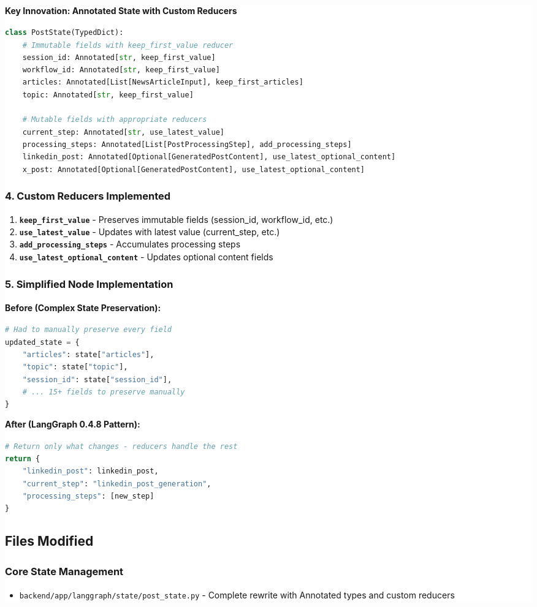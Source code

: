 **Key Innovation: Annotated State with Custom Reducers**

```python
class PostState(TypedDict):
    # Immutable fields with keep_first_value reducer
    session_id: Annotated[str, keep_first_value]
    workflow_id: Annotated[str, keep_first_value]
    articles: Annotated[List[NewsArticleInput], keep_first_articles]
    topic: Annotated[str, keep_first_value]
    
    # Mutable fields with appropriate reducers
    current_step: Annotated[str, use_latest_value]
    processing_steps: Annotated[List[PostProcessingStep], add_processing_steps]
    linkedin_post: Annotated[Optional[GeneratedPostContent], use_latest_optional_content]
    x_post: Annotated[Optional[GeneratedPostContent], use_latest_optional_content]
```

### 4. Custom Reducers Implemented

1. **`keep_first_value`** - Preserves immutable fields (session_id, workflow_id, etc.)
2. **`use_latest_value`** - Updates with latest value (current_step, etc.)
3. **`add_processing_steps`** - Accumulates processing steps
4. **`use_latest_optional_content`** - Updates optional content fields

### 5. Simplified Node Implementation

**Before (Complex State Preservation):**
```python
# Had to manually preserve every field
updated_state = {
    "articles": state["articles"],
    "topic": state["topic"],
    "session_id": state["session_id"],
    # ... 15+ fields to preserve manually
}
```

**After (LangGraph 0.4.8 Pattern):**
```python
# Return only what changes - reducers handle the rest
return {
    "linkedin_post": linkedin_post,
    "current_step": "linkedin_post_generation",
    "processing_steps": [new_step]
}
```

## Files Modified

### Core State Management
- `backend/app/langgraph/state/post_state.py` - Complete rewrite with Annotated types and custom reducers
